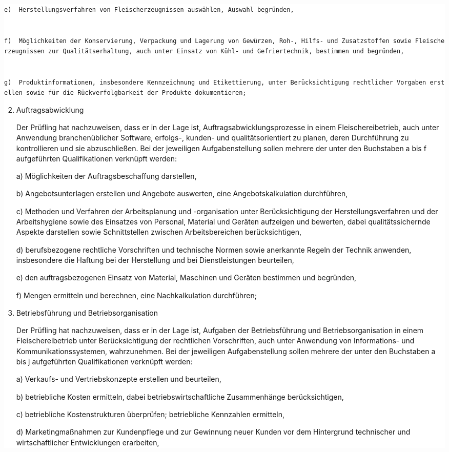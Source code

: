 
    e)  Herstellungsverfahren von Fleischerzeugnissen auswählen, Auswahl begründen,


    f)  Möglichkeiten der Konservierung, Verpackung und Lagerung von Gewürzen, Roh-, Hilfs- und Zusatzstoffen sowie Fleischerzeugnissen zur Qualitätserhaltung, auch unter Einsatz von Kühl- und Gefriertechnik, bestimmen und begründen,


    g)  Produktinformationen, insbesondere Kennzeichnung und Etikettierung, unter Berücksichtigung rechtlicher Vorgaben erstellen sowie für die Rückverfolgbarkeit der Produkte dokumentieren;





2.  Auftragsabwicklung

    Der Prüfling hat nachzuweisen, dass er in der Lage ist, Auftragsabwicklungsprozesse in einem Fleischereibetrieb, auch unter Anwendung branchenüblicher Software, erfolgs-, kunden- und qualitätsorientiert zu planen, deren Durchführung zu kontrollieren und sie abzuschließen. Bei der jeweiligen Aufgabenstellung sollen mehrere der unter den Buchstaben a bis f aufgeführten Qualifikationen verknüpft werden:

    a)  Möglichkeiten der Auftragsbeschaffung darstellen,


    b)  Angebotsunterlagen erstellen und Angebote auswerten, eine Angebotskalkulation durchführen,


    c)  Methoden und Verfahren der Arbeitsplanung und -organisation unter Berücksichtigung der Herstellungsverfahren und der Arbeitshygiene sowie des Einsatzes von Personal, Material und Geräten aufzeigen und bewerten, dabei qualitätssichernde Aspekte darstellen sowie Schnittstellen zwischen Arbeitsbereichen berücksichtigen,


    d)  berufsbezogene rechtliche Vorschriften und technische Normen sowie anerkannte Regeln der Technik anwenden, insbesondere die Haftung bei der Herstellung und bei Dienstleistungen beurteilen,


    e)  den auftragsbezogenen Einsatz von Material, Maschinen und Geräten bestimmen und begründen,


    f)  Mengen ermitteln und berechnen, eine Nachkalkulation durchführen;





3.  Betriebsführung und Betriebsorganisation

    Der Prüfling hat nachzuweisen, dass er in der Lage ist, Aufgaben der Betriebsführung und Betriebsorganisation in einem Fleischereibetrieb unter Berücksichtigung der rechtlichen Vorschriften, auch unter Anwendung von Informations- und Kommunikationssystemen, wahrzunehmen. Bei der jeweiligen Aufgabenstellung sollen mehrere der unter den Buchstaben a bis j aufgeführten Qualifikationen verknüpft werden:

    a)  Verkaufs- und Vertriebskonzepte erstellen und beurteilen,


    b)  betriebliche Kosten ermitteln, dabei betriebswirtschaftliche Zusammenhänge berücksichtigen,


    c)  betriebliche Kostenstrukturen überprüfen; betriebliche Kennzahlen ermitteln,


    d)  Marketingmaßnahmen zur Kundenpflege und zur Gewinnung neuer Kunden vor dem Hintergrund technischer und wirtschaftlicher Entwicklungen erarbeiten,
